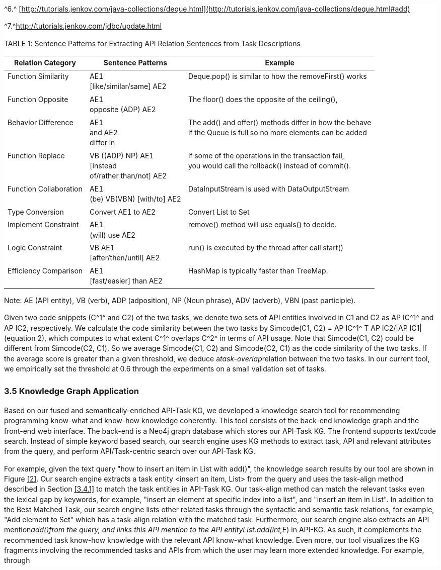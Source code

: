 ^6.^ [http://tutorials.jenkov.com/java-collections/deque.html](http://tutorials.jenkov.com/java-collections/deque.html#add)

^7.^http://tutorials.jenkov.com/jdbc/update.html

TABLE 1: Sentence Patterns for Extracting API Relation Sentences from Task Descriptions

| Relation Category | Sentence Patterns | Example |
|---|---|---|
| Function Similarity | AE1<br>[like/similar/same] AE2 | Deque.pop() is similar to how the removeFirst() works |
| Function Opposite | AE1<br>opposite (ADP) AE2 | The floor() does the opposite of the ceiling(), |
| Behavior Difference | AE1<br>and AE2<br>differ in | The add() and offer() methods differ in how the behave<br>if the Queue is full so no more elements can be added |
| Function Replace | VB ((ADP) NP) AE1<br>[instead<br>of/rather than/not] AE2 | if some of the operations in the transaction fail,<br>you would call the rollback() instead of commit(). |
| Function Collaboration | AE1<br>(be) VB(VBN) [with/to] AE2 | DataInputStream is used with DataOutputStream |
| Type Conversion | Convert AE1 to AE2 | Convert List to Set |
| Implement Constraint | AE1<br>(will) use AE2 | remove() method will use equals() to decide. |
| Logic Constraint | VB AE1<br>[after/then/until] AE2 | run() is executed by the thread after call start() |
| Efficiency Comparison | AE1<br>[fast/easier] than AE2 | HashMap is typically faster than TreeMap. |

Note: AE (API entity), VB (verb), ADP (adposition), NP (Noun phrase), ADV (adverb), VBN (past participle).

Given two code snippets (C^1^ and C2) of the two tasks, we denote two sets of API entities involved in C1 and C2 as AP IC^1^ and AP IC2, respectively. We calculate the code similarity between the two tasks by Simcode(C1, C2) = AP IC^1^ T AP IC2/|AP IC1| (equation 2), which computes to what extent C^1^ overlaps C^2^ in terms of API usage. Note that Simcode(C1, C2) could be different from Simcode(C2, C1). So we average Simcode(C1, C2) and Simcode(C2, C1) as the code similarity of the two tasks. If the average score is greater than a given threshold, we deduce a*task-overlap*relation between the two tasks. In our current tool, we empirically set the threshold at 0.6 through the experiments on a small validation set of tasks.

### 3.5 Knowledge Graph Application

Based on our fused and semantically-enriched API-Task KG, we developed a knowledge search tool for recommending programming know-what and know-how knowledge coherently. This tool consists of the back-end knowledge graph and the front-end web interface. The back-end is a Neo4j graph database which stores our API-Task KG. The frontend supports text/code search. Instead of simple keyword based search, our search engine uses KG methods to extract task, API and relevant attributes from the query, and perform API/Task-centric search over our API-Task KG.

For example, given the text query "how to insert an item in List with add()", the knowledge search results by our tool are shown in Figure [[2]](#ref-2). Our search engine extracts a task entity <insert an item, List> from the query and uses the task-align method described in Section [[3.4.1]](#ref-341) to match the task entities in API-Task KG. Our task-align method can match the relevant tasks even the lexical gap by keywords, for example, "insert an element at specific index into a list", and "insert an item in List". In addition to the Best Matched Task, our search engine lists other related tasks through the syntactic and semantic task relations, for example, "Add element to Set" which has a task-align relation with the matched task. Furthermore, our search engine also extracts an API mention*add()*from the query, and links this API mention to the API entity*List.add(int,E*) in API-KG. As such, it complements the recommended task know-how knowledge with the relevant API know-what knowledge. Even more, our tool visualizes the KG fragments involving the recommended tasks and APIs from which the user may learn more extended knowledge. For example, through

